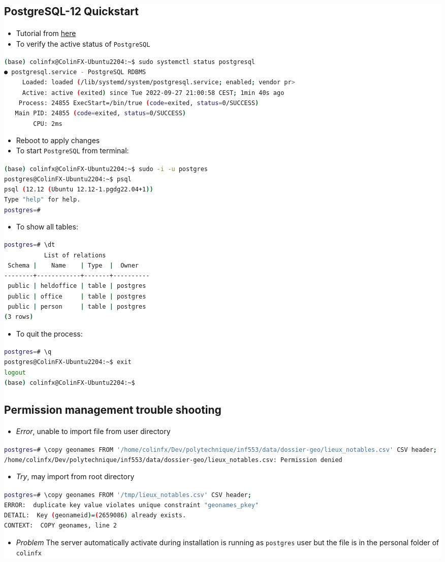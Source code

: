 ## PostgreSQL-12 Quickstart

* Tutorial from [here](https://linuxhint.com/start-postgresql-linux/)
* To verify the active status of `PostgreSQL`
```bash
(base) colinfx@ColinFX-Ubuntu2204:~$ sudo systemctl status postgresql
● postgresql.service - PostgreSQL RDBMS
     Loaded: loaded (/lib/systemd/system/postgresql.service; enabled; vendor pr>
     Active: active (exited) since Tue 2022-09-27 21:00:58 CEST; 1min 40s ago
    Process: 24855 ExecStart=/bin/true (code=exited, status=0/SUCCESS)
   Main PID: 24855 (code=exited, status=0/SUCCESS)
        CPU: 2ms
```
* Reboot to apply changes
* To start `PostgreSQL` from terminal:
```bash
(base) colinfx@ColinFX-Ubuntu2204:~$ sudo -i -u postgres
postgres@ColinFX-Ubuntu2204:~$ psql
psql (12.12 (Ubuntu 12.12-1.pgdg22.04+1))
Type "help" for help.
postgres=# 
```
* To show all tables: 
```bash
postgres=# \dt
           List of relations
 Schema |    Name    | Type  |  Owner   
--------+------------+-------+----------
 public | heldoffice | table | postgres
 public | office     | table | postgres
 public | person     | table | postgres
(3 rows)
```
* To quit the process: 
```bash
postgres=# \q
postgres@ColinFX-Ubuntu2204:~$ exit
logout
(base) colinfx@ColinFX-Ubuntu2204:~$ 
```

## Permission management trouble shooting

* *Error*, unable to import file from user directory 
```bash
postgres=# \copy geonames FROM '/home/colinfx/Dev/polytechnique/inf553/data/dossier-geo/lieux_notables.csv' CSV header;
/home/colinfx/Dev/polytechnique/inf553/data/dossier-geo/lieux_notables.csv: Permission denied
```
* *Try*, may import from root directory
```bash
postgres=# \copy geonames FROM '/tmp/lieux_notables.csv' CSV header;
ERROR:  duplicate key value violates unique constraint "geonames_pkey"
DETAIL:  Key (geonameid)=(2659086) already exists.
CONTEXT:  COPY geonames, line 2
```
* *Problem* The server automatically activate during installation is running as `postgres` user but the file is in the personal folder of `colinfx`
